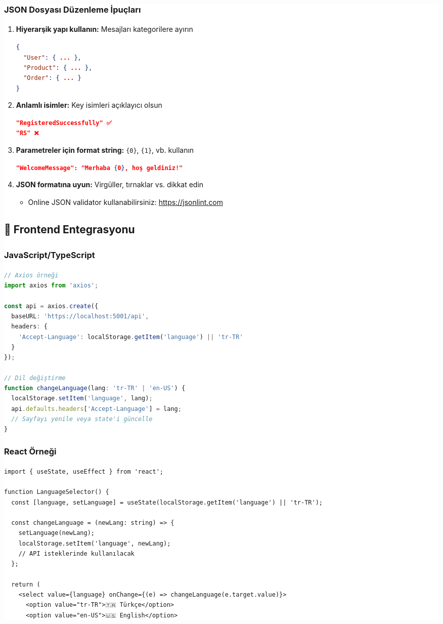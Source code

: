 ### JSON Dosyası Düzenleme İpuçları

1. **Hiyerarşik yapı kullanın:** Mesajları kategorilere ayırın
   ```json
   {
     "User": { ... },
     "Product": { ... },
     "Order": { ... }
   }
   ```

2. **Anlamlı isimler:** Key isimleri açıklayıcı olsun
   ```json
   "RegisteredSuccessfully" ✅
   "RS" ❌
   ```

3. **Parametreler için format string:** `{0}`, `{1}`, vb. kullanın
   ```json
   "WelcomeMessage": "Merhaba {0}, hoş geldiniz!"
   ```

4. **JSON formatına uyun:** Virgüller, tırnaklar vs. dikkat edin
   - Online JSON validator kullanabilirsiniz: https://jsonlint.com

## 📱 Frontend Entegrasyonu

### JavaScript/TypeScript

```typescript
// Axios örneği
import axios from 'axios';

const api = axios.create({
  baseURL: 'https://localhost:5001/api',
  headers: {
    'Accept-Language': localStorage.getItem('language') || 'tr-TR'
  }
});

// Dil değiştirme
function changeLanguage(lang: 'tr-TR' | 'en-US') {
  localStorage.setItem('language', lang);
  api.defaults.headers['Accept-Language'] = lang;
  // Sayfayı yenile veya state'i güncelle
}
```

### React Örneği

```tsx
import { useState, useEffect } from 'react';

function LanguageSelector() {
  const [language, setLanguage] = useState(localStorage.getItem('language') || 'tr-TR');

  const changeLanguage = (newLang: string) => {
    setLanguage(newLang);
    localStorage.setItem('language', newLang);
    // API isteklerinde kullanılacak
  };

  return (
    <select value={language} onChange={(e) => changeLanguage(e.target.value)}>
      <option value="tr-TR">🇹🇷 Türkçe</option>
      <option value="en-US">🇺🇸 English</option>
```